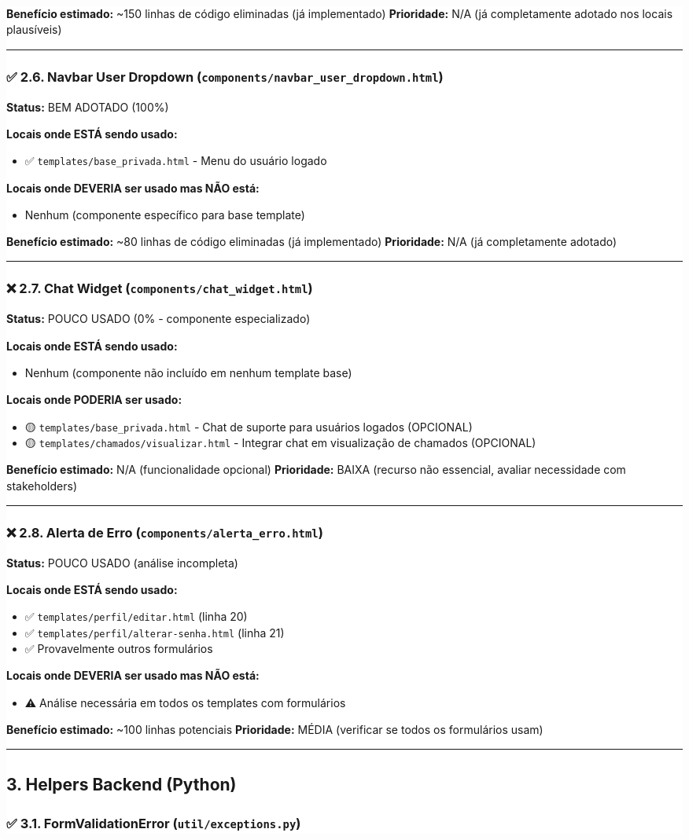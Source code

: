 **Benefício estimado:** ~150 linhas de código eliminadas (já implementado)
**Prioridade:** N/A (já completamente adotado nos locais plausíveis)

---

### ✅ 2.6. Navbar User Dropdown (`components/navbar_user_dropdown.html`)

**Status:** BEM ADOTADO (100%)

**Locais onde ESTÁ sendo usado:**
- ✅ `templates/base_privada.html` - Menu do usuário logado

**Locais onde DEVERIA ser usado mas NÃO está:**
- Nenhum (componente específico para base template)

**Benefício estimado:** ~80 linhas de código eliminadas (já implementado)
**Prioridade:** N/A (já completamente adotado)

---

### ❌ 2.7. Chat Widget (`components/chat_widget.html`)

**Status:** POUCO USADO (0% - componente especializado)

**Locais onde ESTÁ sendo usado:**
- Nenhum (componente não incluído em nenhum template base)

**Locais onde PODERIA ser usado:**
- 🟡 `templates/base_privada.html` - Chat de suporte para usuários logados (OPCIONAL)
- 🟡 `templates/chamados/visualizar.html` - Integrar chat em visualização de chamados (OPCIONAL)

**Benefício estimado:** N/A (funcionalidade opcional)
**Prioridade:** BAIXA (recurso não essencial, avaliar necessidade com stakeholders)

---

### ❌ 2.8. Alerta de Erro (`components/alerta_erro.html`)

**Status:** POUCO USADO (análise incompleta)

**Locais onde ESTÁ sendo usado:**
- ✅ `templates/perfil/editar.html` (linha 20)
- ✅ `templates/perfil/alterar-senha.html` (linha 21)
- ✅ Provavelmente outros formulários

**Locais onde DEVERIA ser usado mas NÃO está:**
- ⚠️ Análise necessária em todos os templates com formulários

**Benefício estimado:** ~100 linhas potenciais
**Prioridade:** MÉDIA (verificar se todos os formulários usam)

---

## 3. Helpers Backend (Python)

### ✅ 3.1. FormValidationError (`util/exceptions.py`)
